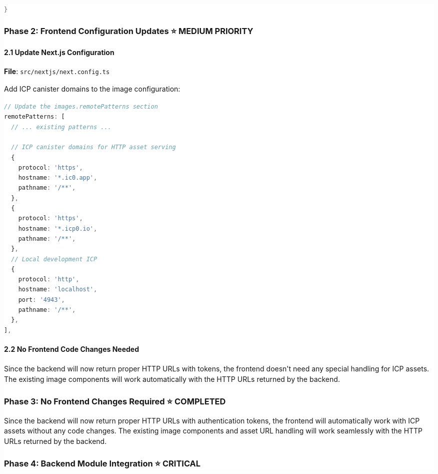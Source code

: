 ```rust
}
```

### **Phase 2: Frontend Configuration Updates** ⭐ **MEDIUM PRIORITY**

#### **2.1 Update Next.js Configuration**

**File**: `src/nextjs/next.config.ts`

Add ICP canister domains to the image configuration:

```typescript
// Update the images.remotePatterns section
remotePatterns: [
  // ... existing patterns ...

  // ICP canister domains for HTTP asset serving
  {
    protocol: 'https',
    hostname: '*.ic0.app',
    pathname: '/**',
  },
  {
    protocol: 'https',
    hostname: '*.icp0.io',
    pathname: '/**',
  },
  // Local development ICP
  {
    protocol: 'http',
    hostname: 'localhost',
    port: '4943',
    pathname: '/**',
  },
],
```

#### **2.2 No Frontend Code Changes Needed**

Since the backend will now return proper HTTP URLs with tokens, the frontend doesn't need any special handling for ICP assets. The existing image components will work automatically with the HTTP URLs returned by the backend.

### **Phase 3: No Frontend Changes Required** ⭐ **COMPLETED**

Since the backend will now return proper HTTP URLs with authentication tokens, the frontend will automatically work with ICP assets without any code changes. The existing image components and asset URL handling will work seamlessly with the HTTP URLs returned by the backend.

### **Phase 4: Backend Module Integration** ⭐ **CRITICAL**
